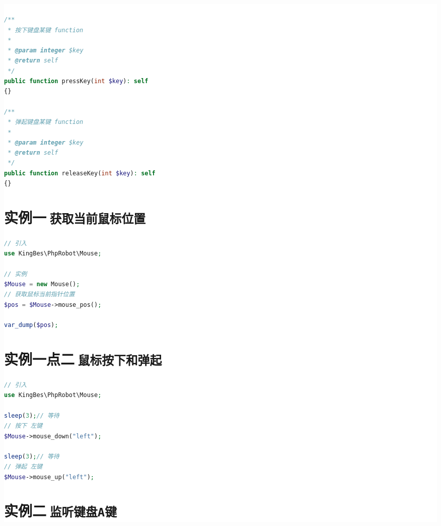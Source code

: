 ```php

/**
 * 按下键盘某键 function
 *
 * @param integer $key
 * @return self
 */
public function pressKey(int $key): self
{}

/**
 * 弹起键盘某键 function
 *
 * @param integer $key
 * @return self
 */
public function releaseKey(int $key): self
{}
```


# 实例一 `获取当前鼠标位置`

```php
// 引入
use KingBes\PhpRobot\Mouse;

// 实例
$Mouse = new Mouse();
// 获取鼠标当前指针位置
$pos = $Mouse->mouse_pos();

var_dump($pos);
```

# 实例一点二  `鼠标按下和弹起`

```php
// 引入
use KingBes\PhpRobot\Mouse;

sleep(3);// 等待
// 按下 左键
$Mouse->mouse_down("left");

sleep(3);// 等待
// 弹起 左键
$Mouse->mouse_up("left");
```

# 实例二 `监听键盘A键`
